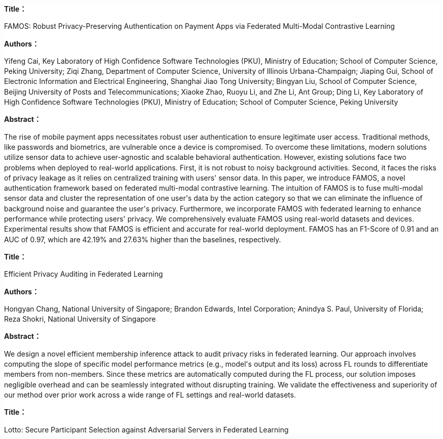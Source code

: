 

**Title：**

FAMOS: Robust Privacy-Preserving Authentication on Payment Apps via Federated Multi-Modal Contrastive Learning

**Authors：**

Yifeng Cai, Key Laboratory of High Confidence Software Technologies (PKU), Ministry of Education; School of Computer Science, Peking University; Ziqi Zhang, Department of Computer Science, University of Illinois Urbana-Champaign; Jiaping Gui, School of Electronic Information and Electrical Engineering, Shanghai Jiao Tong University; Bingyan Liu, School of Computer Science, Beijing University of Posts and Telecommunications; Xiaoke Zhao, Ruoyu Li, and Zhe Li, Ant Group; Ding Li, Key Laboratory of High Confidence Software Technologies (PKU), Ministry of Education; School of Computer Science, Peking University

**Abstract：**

The rise of mobile payment apps necessitates robust user authentication to ensure legitimate user access. Traditional methods, like passwords and biometrics, are vulnerable once a device is compromised. To overcome these limitations, modern solutions utilize sensor data to achieve user-agnostic and scalable behavioral authentication. However, existing solutions face two problems when deployed to real-world applications. First, it is not robust to noisy background activities. Second, it faces the risks of privacy leakage as it relies on centralized training with users' sensor data.
In this paper, we introduce FAMOS, a novel authentication framework based on federated multi-modal contrastive learning. The intuition of FAMOS is to fuse multi-modal sensor data and cluster the representation of one user's data by the action category so that we can eliminate the influence of background noise and guarantee the user's privacy. Furthermore, we incorporate FAMOS with federated learning to enhance performance while protecting users' privacy. We comprehensively evaluate FAMOS using real-world datasets and devices. Experimental results show that FAMOS is efficient and accurate for real-world deployment. FAMOS has an F1-Score of 0.91 and an AUC of 0.97, which are 42.19% and 27.63% higher than the baselines, respectively.



**Title：**

Efficient Privacy Auditing in Federated Learning

**Authors：**

Hongyan Chang, National University of Singapore; Brandon Edwards, Intel Corporation; Anindya S. Paul, University of Florida; Reza Shokri, National University of Singapore

**Abstract：**

We design a novel efficient membership inference attack to audit privacy risks in federated learning. Our approach involves computing the slope of specific model performance metrics (e.g., model's output and its loss) across FL rounds to differentiate members from non-members. Since these metrics are automatically computed during the FL process, our solution imposes negligible overhead and can be seamlessly integrated without disrupting training. We validate the effectiveness and superiority of our method over prior work across a wide range of FL settings and real-world datasets.



**Title：**

Lotto: Secure Participant Selection against Adversarial Servers in Federated Learning

